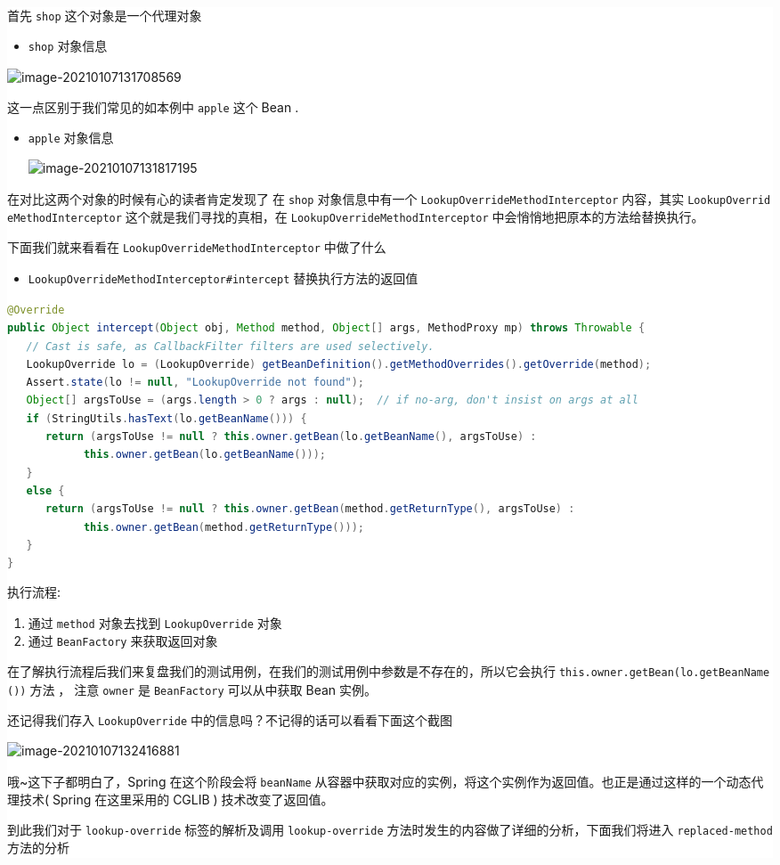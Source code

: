 首先 `shop` 这个对象是一个代理对象

- `shop` 对象信息

![image-20210107131708569](./images/image-20210107131708569.png)

这一点区别于我们常见的如本例中 `apple` 这个 Bean . 

- `apple` 对象信息

  ![image-20210107131817195](./images/image-20210107131817195.png)



在对比这两个对象的时候有心的读者肯定发现了 在 `shop` 对象信息中有一个 `LookupOverrideMethodInterceptor` 内容，其实 `LookupOverrideMethodInterceptor` 这个就是我们寻找的真相，在 `LookupOverrideMethodInterceptor` 中会悄悄地把原本的方法给替换执行。

下面我们就来看看在 `LookupOverrideMethodInterceptor` 中做了什么

- `LookupOverrideMethodInterceptor#intercept` 替换执行方法的返回值 

```java
@Override
public Object intercept(Object obj, Method method, Object[] args, MethodProxy mp) throws Throwable {
   // Cast is safe, as CallbackFilter filters are used selectively.
   LookupOverride lo = (LookupOverride) getBeanDefinition().getMethodOverrides().getOverride(method);
   Assert.state(lo != null, "LookupOverride not found");
   Object[] argsToUse = (args.length > 0 ? args : null);  // if no-arg, don't insist on args at all
   if (StringUtils.hasText(lo.getBeanName())) {
      return (argsToUse != null ? this.owner.getBean(lo.getBeanName(), argsToUse) :
            this.owner.getBean(lo.getBeanName()));
   }
   else {
      return (argsToUse != null ? this.owner.getBean(method.getReturnType(), argsToUse) :
            this.owner.getBean(method.getReturnType()));
   }
}
```

执行流程:

1. 通过 `method` 对象去找到 `LookupOverride` 对象
2. 通过 `BeanFactory` 来获取返回对象



在了解执行流程后我们来复盘我们的测试用例，在我们的测试用例中参数是不存在的，所以它会执行 `this.owner.getBean(lo.getBeanName())` 方法 ， 注意 `owner` 是 `BeanFactory` 可以从中获取 Bean 实例。

还记得我们存入 `LookupOverride` 中的信息吗？不记得的话可以看看下面这个截图

![image-20210107132416881](./images/image-20210107132416881.png)

哦~这下子都明白了，Spring 在这个阶段会将 `beanName` 从容器中获取对应的实例，将这个实例作为返回值。也正是通过这样的一个动态代理技术( Spring 在这里采用的 CGLIB ) 技术改变了返回值。

到此我们对于 `lookup-override` 标签的解析及调用 `lookup-override` 方法时发生的内容做了详细的分析，下面我们将进入 `replaced-method` 方法的分析

